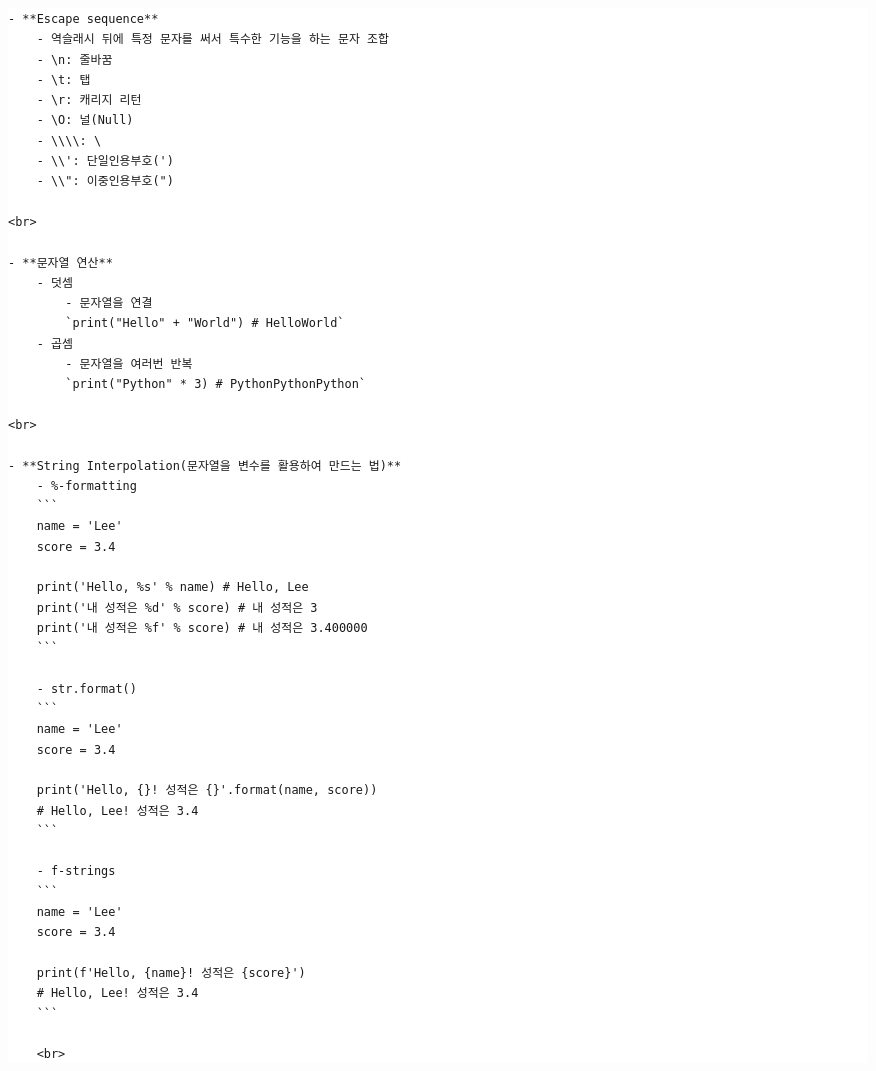     - **Escape sequence**
        - 역슬래시 뒤에 특정 문자를 써서 특수한 기능을 하는 문자 조합
        - \n: 줄바꿈
        - \t: 탭
        - \r: 캐리지 리턴
        - \O: 널(Null)
        - \\\\: \
        - \\': 단일인용부호(')
        - \\": 이중인용부호(")  

    <br>

    - **문자열 연산**
        - 덧셈
            - 문자열을 연결
            `print("Hello" + "World") # HelloWorld`
        - 곱셈
            - 문자열을 여러번 반복
            `print("Python" * 3) # PythonPythonPython`

    <br>

    - **String Interpolation(문자열을 변수를 활용하여 만드는 법)**
        - %-formatting
        ```
        name = 'Lee'
        score = 3.4

        print('Hello, %s' % name) # Hello, Lee
        print('내 성적은 %d' % score) # 내 성적은 3
        print('내 성적은 %f' % score) # 내 성적은 3.400000
        ```

        - str.format()
        ```
        name = 'Lee'
        score = 3.4

        print('Hello, {}! 성적은 {}'.format(name, score))
        # Hello, Lee! 성적은 3.4
        ```

        - f-strings
        ```
        name = 'Lee'
        score = 3.4

        print(f'Hello, {name}! 성적은 {score}')
        # Hello, Lee! 성적은 3.4
        ```

        <br>
